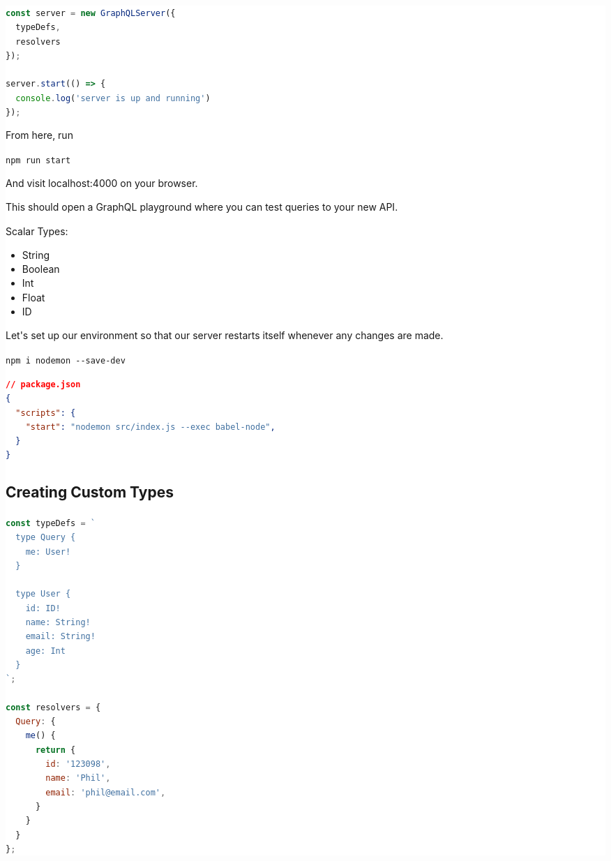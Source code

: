 ```js
const server = new GraphQLServer({
  typeDefs,
  resolvers
});

server.start(() => {
  console.log('server is up and running')
});
```
From here, run

```cli
npm run start
```
And visit localhost:4000 on your browser.

This should open a GraphQL playground where you can test queries to your new API.

Scalar Types:
- String
- Boolean
- Int
- Float
- ID

Let's set up our environment so that our server restarts itself whenever any changes are made.

```cli
npm i nodemon --save-dev
```
```json
// package.json
{
  "scripts": {
    "start": "nodemon src/index.js --exec babel-node",
  }
}
```

## Creating Custom Types
```js
const typeDefs = `
  type Query {
    me: User!
  }

  type User {
    id: ID!
    name: String!
    email: String!
    age: Int
  }
`;

const resolvers = {
  Query: {
    me() {
      return {
        id: '123098',
        name: 'Phil',
        email: 'phil@email.com',
      }
    }
  }
};
```